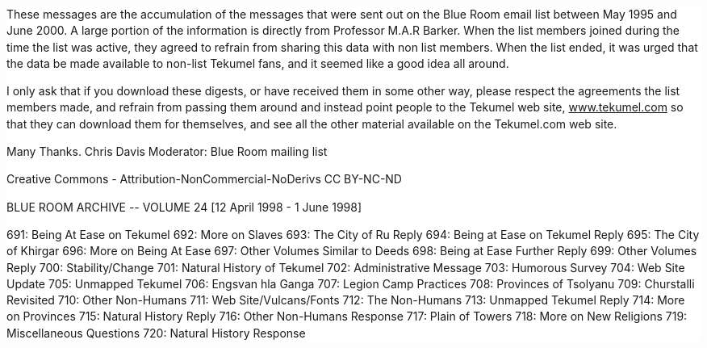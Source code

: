 These messages are the accumulation of the messages that were sent out on 
the Blue Room email list between May 1995 and June 2000.  A large portion 
of the information is directly from Professor M.A.R Barker. When the list 
members joined during the time the list was active, they agreed to refrain 
from sharing this data with non list members.  When the list ended, it was 
urged that the data be made available to non-list Tekumel fans, and it 
seemed like a good idea all around.

I only ask that if you download these digests, or have received them in 
some other way, please respect the agreements the list members made, and 
refrain from passing them around and instead point people to the Tekumel 
web site, www.tekumel.com so that they can download them for themselves, 
and see all the other material available on the Tekumel.com web site.

Many Thanks.
Chris Davis
Moderator:  Blue Room mailing list 

Creative Commons - Attribution-NonCommercial-NoDerivs 
CC BY-NC-ND

BLUE ROOM ARCHIVE -- VOLUME 24  [12 April 1998 - 1 June 1998]

691: Being At Ease on Tekumel
692: More on Slaves
693: The City of Ru Reply
694: Being at Ease on Tekumel Reply
695: The City of Khirgar
696: More on Being At Ease
697: Other Volumes Similar to Deeds
698: Being at Ease Further Reply
699: Other Volumes Reply
700: Stability/Change
701: Natural History of Tekumel
702: Administrative Message
703: Humorous Survey
704: Web Site Update
705: Unmapped Tekumel
706: Engsvan hla Ganga
707: Legion Camp Practices
708: Provinces of Tsolyanu
709: Churstalli Revisited
710: Other Non-Humans
711: Web Site/Vulcans/Fonts
712: The Non-Humans
713: Unmapped Tekumel Reply
714: More on Provinces
715: Natural History Reply
716: Other Non-Humans Response
717: Plain of Towers
718: More on New Religions
719: Miscellaneous Questions
720: Natural History Response
